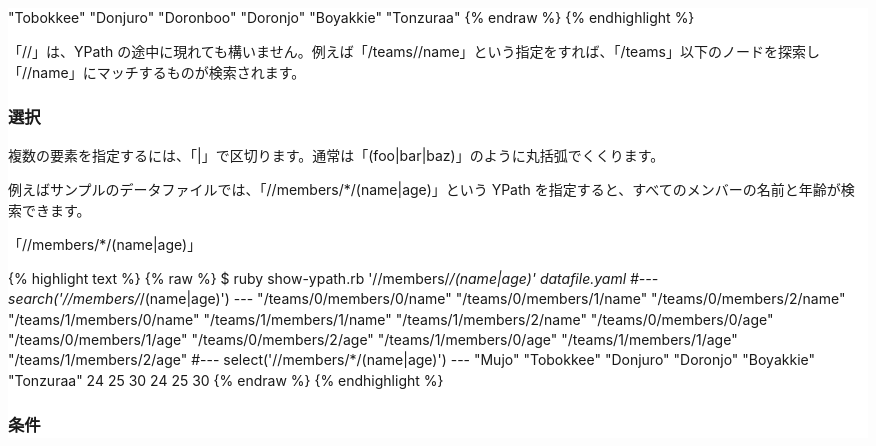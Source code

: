  "Tobokkee"
 "Donjuro"
 "Doronboo"
 "Doronjo"
 "Boyakkie"
 "Tonzuraa"
{% endraw %}
{% endhighlight %}


「//」は、YPath の途中に現れても構いません。例えば「/teams//name」という指定をすれば、「/teams」以下のノードを探索し「//name」にマッチするものが検索されます。

### 選択

複数の要素を指定するには、「|」で区切ります。通常は「(foo|bar|baz)」のように丸括弧でくくります。

例えばサンプルのデータファイルでは、「//members/*/(name|age)」という YPath を指定すると、すべてのメンバーの名前と年齢が検索できます。

「//members/*/(name|age)」

{% highlight text %}
{% raw %}
 $ ruby show-ypath.rb '//members/*/(name|age)' datafile.yaml
 #--- search('//members/*/(name|age)') ---
 "/teams/0/members/0/name"
 "/teams/0/members/1/name"
 "/teams/0/members/2/name"
 "/teams/1/members/0/name"
 "/teams/1/members/1/name"
 "/teams/1/members/2/name"
 "/teams/0/members/0/age"
 "/teams/0/members/1/age"
 "/teams/0/members/2/age"
 "/teams/1/members/0/age"
 "/teams/1/members/1/age"
 "/teams/1/members/2/age"
 #--- select('//members/*/(name|age)') ---
 "Mujo"
 "Tobokkee"
 "Donjuro"
 "Doronjo"
 "Boyakkie"
 "Tonzuraa"
 24
 25
 30
 24
 25
 30
{% endraw %}
{% endhighlight %}


### 条件

